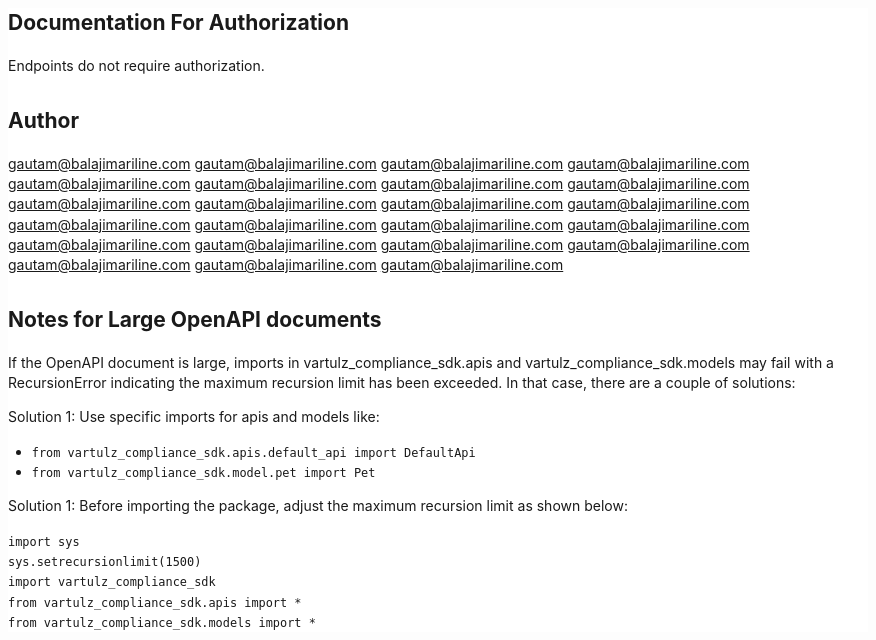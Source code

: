 ## Documentation For Authorization

 Endpoints do not require authorization.


## Author

gautam@balajimariline.com
gautam@balajimariline.com
gautam@balajimariline.com
gautam@balajimariline.com
gautam@balajimariline.com
gautam@balajimariline.com
gautam@balajimariline.com
gautam@balajimariline.com
gautam@balajimariline.com
gautam@balajimariline.com
gautam@balajimariline.com
gautam@balajimariline.com
gautam@balajimariline.com
gautam@balajimariline.com
gautam@balajimariline.com
gautam@balajimariline.com
gautam@balajimariline.com
gautam@balajimariline.com
gautam@balajimariline.com
gautam@balajimariline.com
gautam@balajimariline.com
gautam@balajimariline.com
gautam@balajimariline.com

## Notes for Large OpenAPI documents
If the OpenAPI document is large, imports in vartulz_compliance_sdk.apis and vartulz_compliance_sdk.models may fail with a
RecursionError indicating the maximum recursion limit has been exceeded. In that case, there are a couple of solutions:

Solution 1:
Use specific imports for apis and models like:
- `from vartulz_compliance_sdk.apis.default_api import DefaultApi`
- `from vartulz_compliance_sdk.model.pet import Pet`

Solution 1:
Before importing the package, adjust the maximum recursion limit as shown below:
```
import sys
sys.setrecursionlimit(1500)
import vartulz_compliance_sdk
from vartulz_compliance_sdk.apis import *
from vartulz_compliance_sdk.models import *
```

